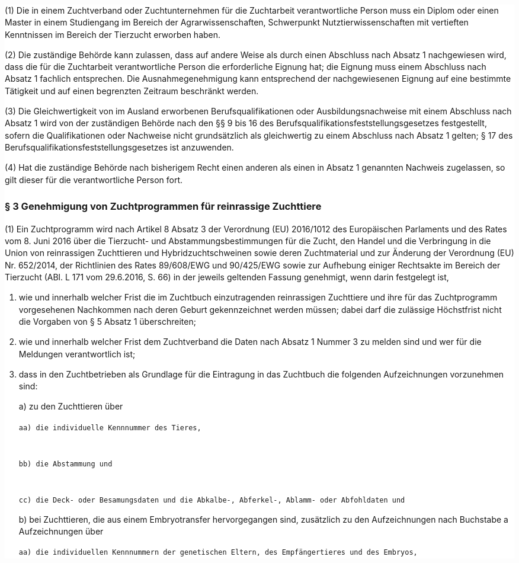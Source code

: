 (1) Die in einem Zuchtverband oder Zuchtunternehmen für die Zuchtarbeit verantwortliche Person muss ein Diplom oder einen Master in einem Studiengang im Bereich der Agrarwissenschaften, Schwerpunkt Nutztierwissenschaften mit vertieften Kenntnissen im Bereich der Tierzucht erworben haben.

(2) Die zuständige Behörde kann zulassen, dass auf andere Weise als durch einen Abschluss nach Absatz 1 nachgewiesen wird, dass die für die Zuchtarbeit verantwortliche Person die erforderliche Eignung hat; die Eignung muss einem Abschluss nach Absatz 1 fachlich entsprechen. Die Ausnahmegenehmigung kann entsprechend der nachgewiesenen Eignung auf eine bestimmte Tätigkeit und auf einen begrenzten Zeitraum beschränkt werden.

(3) Die Gleichwertigkeit von im Ausland erworbenen Berufsqualifikationen oder Ausbildungsnachweise mit einem Abschluss nach Absatz 1 wird von der zuständigen Behörde nach den §§ 9 bis 16 des Berufsqualifikationsfeststellungsgesetzes festgestellt, sofern die Qualifikationen oder Nachweise nicht grundsätzlich als gleichwertig zu einem Abschluss nach Absatz 1 gelten; § 17 des Berufsqualifikationsfeststellungsgesetzes ist anzuwenden.

(4) Hat die zuständige Behörde nach bisherigem Recht einen anderen als einen in Absatz 1 genannten Nachweis zugelassen, so gilt dieser für die verantwortliche Person fort.


### § 3 Genehmigung von Zuchtprogrammen für reinrassige Zuchttiere

(1) Ein Zuchtprogramm wird nach Artikel 8 Absatz 3 der Verordnung (EU) 2016/1012 des Europäischen Parlaments und des Rates vom 8. Juni 2016 über die Tierzucht- und Abstammungsbestimmungen für die Zucht, den Handel und die Verbringung in die Union von reinrassigen Zuchttieren und Hybridzuchtschweinen sowie deren Zuchtmaterial und zur Änderung der Verordnung (EU) Nr. 652/2014, der Richtlinien des Rates 89/608/EWG und 90/425/EWG sowie zur Aufhebung einiger Rechtsakte im Bereich der Tierzucht (ABl. L 171 vom 29.6.2016, S. 66) in der jeweils geltenden Fassung genehmigt, wenn darin festgelegt ist,

1.  wie und innerhalb welcher Frist die im Zuchtbuch einzutragenden reinrassigen Zuchttiere und ihre für das Zuchtprogramm vorgesehenen Nachkommen nach deren Geburt gekennzeichnet werden müssen; dabei darf die zulässige Höchstfrist nicht die Vorgaben von § 5 Absatz 1 überschreiten;


2.  wie und innerhalb welcher Frist dem Zuchtverband die Daten nach Absatz 1 Nummer 3 zu melden sind und wer für die Meldungen verantwortlich ist;


3.  dass in den Zuchtbetrieben als Grundlage für die Eintragung in das Zuchtbuch die folgenden Aufzeichnungen vorzunehmen sind:

    a)  zu den Zuchttieren über

        aa) die individuelle Kennnummer des Tieres,


        bb) die Abstammung und


        cc) die Deck- oder Besamungsdaten und die Abkalbe-, Abferkel-, Ablamm- oder Abfohldaten und





    b)  bei Zuchttieren, die aus einem Embryotransfer hervorgegangen sind, zusätzlich zu den Aufzeichnungen nach Buchstabe a Aufzeichnungen über

        aa) die individuellen Kennnummern der genetischen Eltern, des Empfängertieres und des Embryos,
